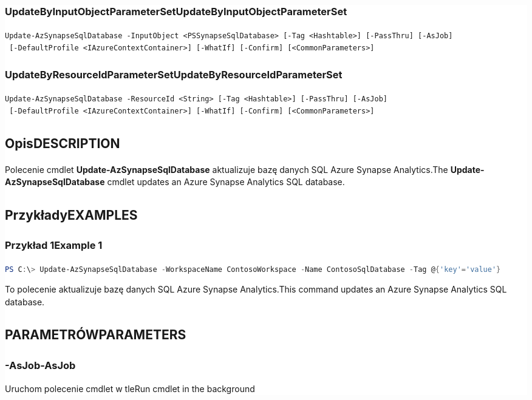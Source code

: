 ### <span data-ttu-id="f53f0-107">UpdateByInputObjectParameterSet</span><span class="sxs-lookup"><span data-stu-id="f53f0-107">UpdateByInputObjectParameterSet</span></span>
```
Update-AzSynapseSqlDatabase -InputObject <PSSynapseSqlDatabase> [-Tag <Hashtable>] [-PassThru] [-AsJob]
 [-DefaultProfile <IAzureContextContainer>] [-WhatIf] [-Confirm] [<CommonParameters>]
```

### <span data-ttu-id="f53f0-108">UpdateByResourceIdParameterSet</span><span class="sxs-lookup"><span data-stu-id="f53f0-108">UpdateByResourceIdParameterSet</span></span>
```
Update-AzSynapseSqlDatabase -ResourceId <String> [-Tag <Hashtable>] [-PassThru] [-AsJob]
 [-DefaultProfile <IAzureContextContainer>] [-WhatIf] [-Confirm] [<CommonParameters>]
```

## <span data-ttu-id="f53f0-109">Opis</span><span class="sxs-lookup"><span data-stu-id="f53f0-109">DESCRIPTION</span></span>
<span data-ttu-id="f53f0-110">Polecenie cmdlet **Update-AzSynapseSqlDatabase** aktualizuje bazę danych SQL Azure Synapse Analytics.</span><span class="sxs-lookup"><span data-stu-id="f53f0-110">The **Update-AzSynapseSqlDatabase** cmdlet updates an Azure Synapse Analytics SQL database.</span></span>

## <span data-ttu-id="f53f0-111">Przykłady</span><span class="sxs-lookup"><span data-stu-id="f53f0-111">EXAMPLES</span></span>

### <span data-ttu-id="f53f0-112">Przykład 1</span><span class="sxs-lookup"><span data-stu-id="f53f0-112">Example 1</span></span>
```powershell
PS C:\> Update-AzSynapseSqlDatabase -WorkspaceName ContosoWorkspace -Name ContosoSqlDatabase -Tag @{'key'='value'}
```

<span data-ttu-id="f53f0-113">To polecenie aktualizuje bazę danych SQL Azure Synapse Analytics.</span><span class="sxs-lookup"><span data-stu-id="f53f0-113">This command updates an Azure Synapse Analytics SQL database.</span></span>

## <span data-ttu-id="f53f0-114">PARAMETRÓW</span><span class="sxs-lookup"><span data-stu-id="f53f0-114">PARAMETERS</span></span>

### <span data-ttu-id="f53f0-115">-AsJob</span><span class="sxs-lookup"><span data-stu-id="f53f0-115">-AsJob</span></span>
<span data-ttu-id="f53f0-116">Uruchom polecenie cmdlet w tle</span><span class="sxs-lookup"><span data-stu-id="f53f0-116">Run cmdlet in the background</span></span>
